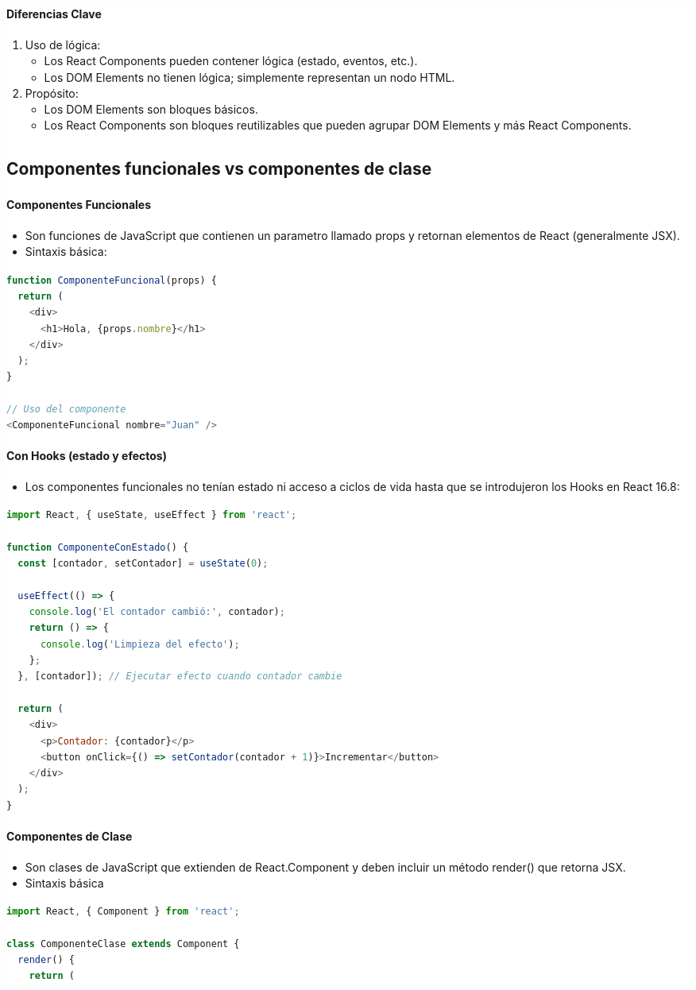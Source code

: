 #### Diferencias Clave
1.	Uso de lógica:
    -	Los React Components pueden contener lógica (estado, eventos, etc.).
    -	Los DOM Elements no tienen lógica; simplemente representan un nodo HTML.
2.	Propósito:
    -	Los DOM Elements son bloques básicos.
    -	Los React Components son bloques reutilizables que pueden agrupar DOM Elements y más React Components.

## Componentes funcionales vs componentes de clase
#### Componentes Funcionales
- Son funciones de JavaScript que contienen un parametro llamado props y retornan elementos de React (generalmente JSX).
- Sintaxis básica:
```js
function ComponenteFuncional(props) {
  return (
    <div>
      <h1>Hola, {props.nombre}</h1>
    </div>
  );
}

// Uso del componente
<ComponenteFuncional nombre="Juan" />

```
#### Con Hooks (estado y efectos)
- Los componentes funcionales no tenían estado ni acceso a ciclos de vida hasta que se introdujeron los Hooks en React 16.8:
```js
import React, { useState, useEffect } from 'react';

function ComponenteConEstado() {
  const [contador, setContador] = useState(0);

  useEffect(() => {
    console.log('El contador cambió:', contador);
    return () => {
      console.log('Limpieza del efecto');
    };
  }, [contador]); // Ejecutar efecto cuando contador cambie

  return (
    <div>
      <p>Contador: {contador}</p>
      <button onClick={() => setContador(contador + 1)}>Incrementar</button>
    </div>
  );
}

```
#### Componentes de Clase
- Son clases de JavaScript que extienden de React.Component y deben incluir un método render() que retorna JSX.
- Sintaxis básica
```js
import React, { Component } from 'react';

class ComponenteClase extends Component {
  render() {
    return (
```